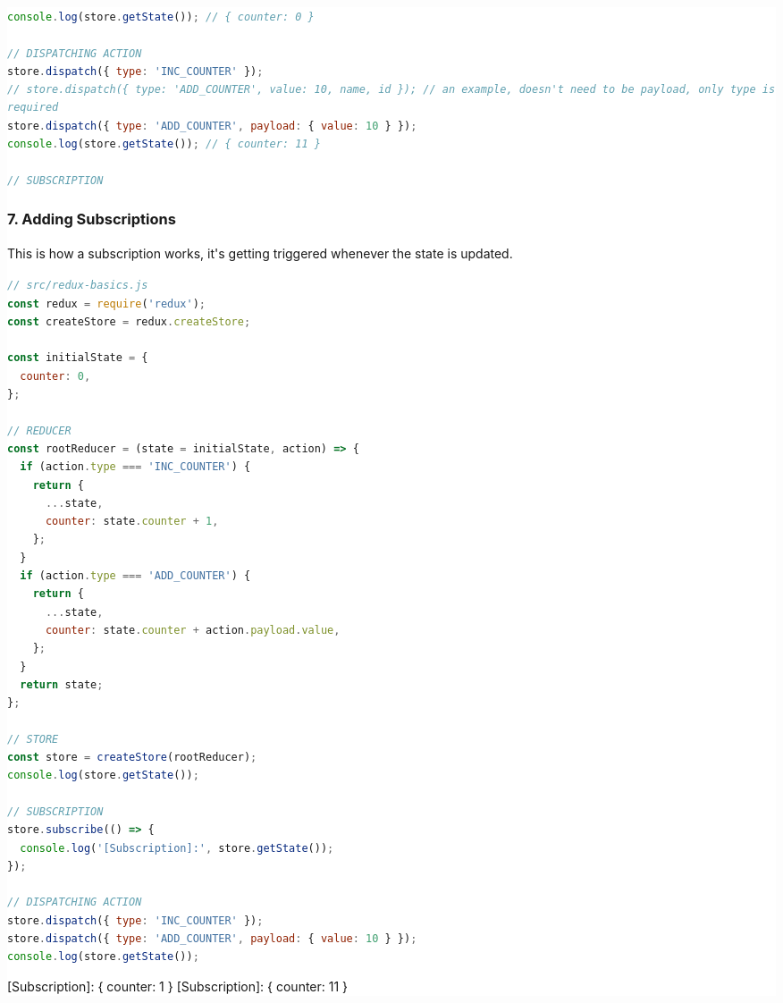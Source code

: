 ```js
console.log(store.getState()); // { counter: 0 }

// DISPATCHING ACTION
store.dispatch({ type: 'INC_COUNTER' });
// store.dispatch({ type: 'ADD_COUNTER', value: 10, name, id }); // an example, doesn't need to be payload, only type is required
store.dispatch({ type: 'ADD_COUNTER', payload: { value: 10 } });
console.log(store.getState()); // { counter: 11 }

// SUBSCRIPTION
```

### 7. Adding Subscriptions

This is how a subscription works, it's getting triggered whenever the state is updated.

```js
// src/redux-basics.js
const redux = require('redux');
const createStore = redux.createStore;

const initialState = {
  counter: 0,
};

// REDUCER
const rootReducer = (state = initialState, action) => {
  if (action.type === 'INC_COUNTER') {
    return {
      ...state,
      counter: state.counter + 1,
    };
  }
  if (action.type === 'ADD_COUNTER') {
    return {
      ...state,
      counter: state.counter + action.payload.value,
    };
  }
  return state;
};

// STORE
const store = createStore(rootReducer);
console.log(store.getState());

// SUBSCRIPTION
store.subscribe(() => {
  console.log('[Subscription]:', store.getState());
});

// DISPATCHING ACTION
store.dispatch({ type: 'INC_COUNTER' });
store.dispatch({ type: 'ADD_COUNTER', payload: { value: 10 } });
console.log(store.getState());
```


[Subscription]: { counter: 1 }
[Subscription]: { counter: 11 }